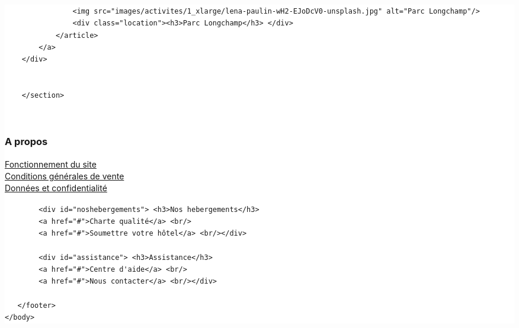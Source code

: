                     <img src="images/activites/1_xlarge/lena-paulin-wH2-EJoDcV0-unsplash.jpg" alt="Parc Longchamp"/>
                    <div class="location"><h3>Parc Longchamp</h3> </div>               
                </article>
            </a>
        </div>
            
            
        </section>  
   </main>
            <br/>
       <footer>
            <div id="apropos"> <h3>A propos</h3>
            <a href="#">Fonctionnement du site</a> <br/>
            <a href="#">Conditions générales de vente</a> <br/>
            <a href="#">Données et confidentialité</a> <br/></div> 
            
            <div id="noshebergements"> <h3>Nos hebergements</h3>
            <a href="#">Charte qualité</a> <br/>
            <a href="#">Soumettre votre hôtel</a> <br/></div> 
            
            <div id="assistance"> <h3>Assistance</h3>
            <a href="#">Centre d'aide</a> <br/>
            <a href="#">Nous contacter</a> <br/></div>
            
       </footer>
    </body>



</html>

